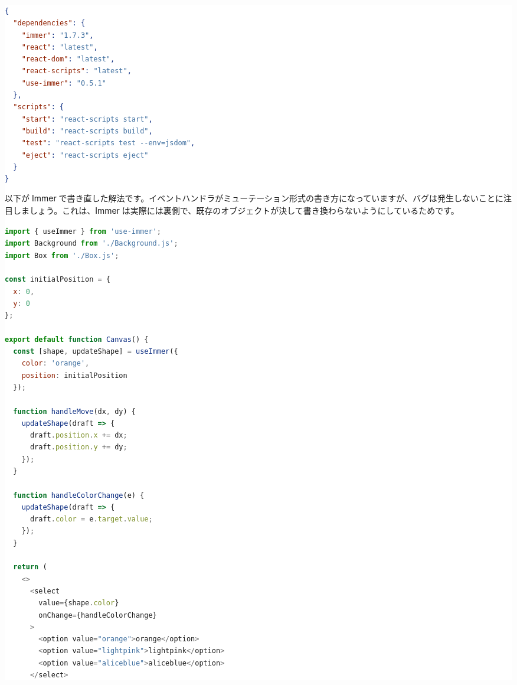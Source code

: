 ```json package.json
{
  "dependencies": {
    "immer": "1.7.3",
    "react": "latest",
    "react-dom": "latest",
    "react-scripts": "latest",
    "use-immer": "0.5.1"
  },
  "scripts": {
    "start": "react-scripts start",
    "build": "react-scripts build",
    "test": "react-scripts test --env=jsdom",
    "eject": "react-scripts eject"
  }
}
```

</Sandpack>

<Solution>

以下が Immer で書き直した解法です。イベントハンドラがミューテーション形式の書き方になっていますが、バグは発生しないことに注目しましょう。これは、Immer は実際には裏側で、既存のオブジェクトが決して書き換わらないようにしているためです。

<Sandpack>

```js src/App.js
import { useImmer } from 'use-immer';
import Background from './Background.js';
import Box from './Box.js';

const initialPosition = {
  x: 0,
  y: 0
};

export default function Canvas() {
  const [shape, updateShape] = useImmer({
    color: 'orange',
    position: initialPosition
  });

  function handleMove(dx, dy) {
    updateShape(draft => {
      draft.position.x += dx;
      draft.position.y += dy;
    });
  }

  function handleColorChange(e) {
    updateShape(draft => {
      draft.color = e.target.value;
    });
  }

  return (
    <>
      <select
        value={shape.color}
        onChange={handleColorChange}
      >
        <option value="orange">orange</option>
        <option value="lightpink">lightpink</option>
        <option value="aliceblue">aliceblue</option>
      </select>
```
